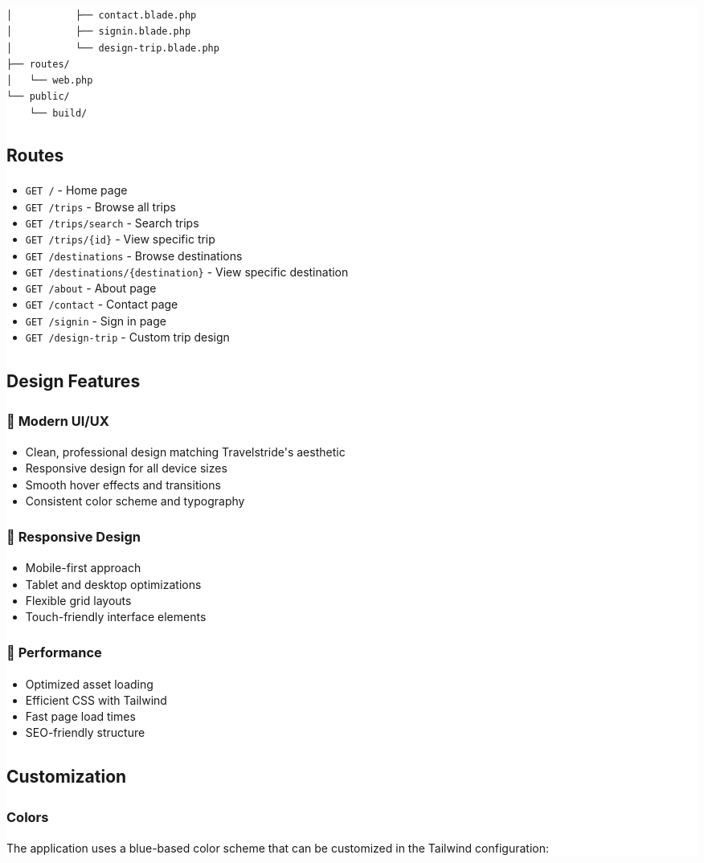 ```
│           ├── contact.blade.php
│           ├── signin.blade.php
│           └── design-trip.blade.php
├── routes/
│   └── web.php
└── public/
    └── build/
```

## Routes

- `GET /` - Home page
- `GET /trips` - Browse all trips
- `GET /trips/search` - Search trips
- `GET /trips/{id}` - View specific trip
- `GET /destinations` - Browse destinations
- `GET /destinations/{destination}` - View specific destination
- `GET /about` - About page
- `GET /contact` - Contact page
- `GET /signin` - Sign in page
- `GET /design-trip` - Custom trip design

## Design Features

### 🎨 **Modern UI/UX**
- Clean, professional design matching Travelstride's aesthetic
- Responsive design for all device sizes
- Smooth hover effects and transitions
- Consistent color scheme and typography

### 📱 **Responsive Design**
- Mobile-first approach
- Tablet and desktop optimizations
- Flexible grid layouts
- Touch-friendly interface elements

### 🚀 **Performance**
- Optimized asset loading
- Efficient CSS with Tailwind
- Fast page load times
- SEO-friendly structure

## Customization

### Colors
The application uses a blue-based color scheme that can be customized in the Tailwind configuration:

